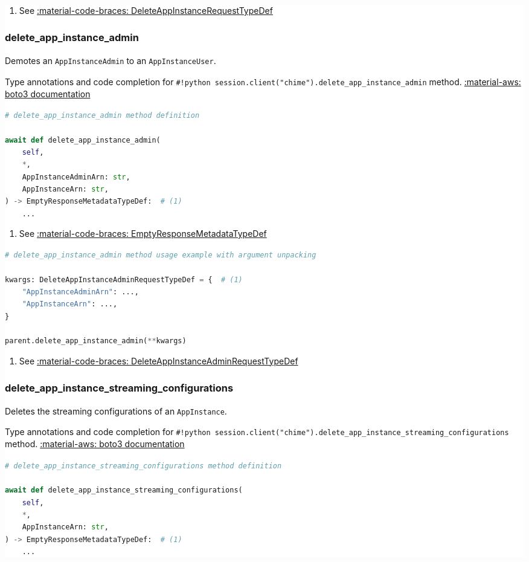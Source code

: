1. See [:material-code-braces: DeleteAppInstanceRequestTypeDef](./type_defs.md#deleteappinstancerequesttypedef)

### delete\_app\_instance\_admin

Demotes an <code>AppInstanceAdmin</code> to an <code>AppInstanceUser</code>.

Type annotations and code completion for `#!python session.client("chime").delete_app_instance_admin` method.
[:material-aws: boto3 documentation](https://boto3.amazonaws.com/v1/documentation/api/latest/reference/services/chime.html#Chime.Client)

```python
# delete_app_instance_admin method definition

await def delete_app_instance_admin(
    self,
    *,
    AppInstanceAdminArn: str,
    AppInstanceArn: str,
) -> EmptyResponseMetadataTypeDef:  # (1)
    ...
```

1. See [:material-code-braces: EmptyResponseMetadataTypeDef](./type_defs.md#emptyresponsemetadatatypedef)


```python
# delete_app_instance_admin method usage example with argument unpacking

kwargs: DeleteAppInstanceAdminRequestTypeDef = {  # (1)
    "AppInstanceAdminArn": ...,
    "AppInstanceArn": ...,
}

parent.delete_app_instance_admin(**kwargs)
```

1. See [:material-code-braces: DeleteAppInstanceAdminRequestTypeDef](./type_defs.md#deleteappinstanceadminrequesttypedef)

### delete\_app\_instance\_streaming\_configurations

Deletes the streaming configurations of an <code>AppInstance</code>.

Type annotations and code completion for `#!python session.client("chime").delete_app_instance_streaming_configurations` method.
[:material-aws: boto3 documentation](https://boto3.amazonaws.com/v1/documentation/api/latest/reference/services/chime.html#Chime.Client)

```python
# delete_app_instance_streaming_configurations method definition

await def delete_app_instance_streaming_configurations(
    self,
    *,
    AppInstanceArn: str,
) -> EmptyResponseMetadataTypeDef:  # (1)
    ...
```
